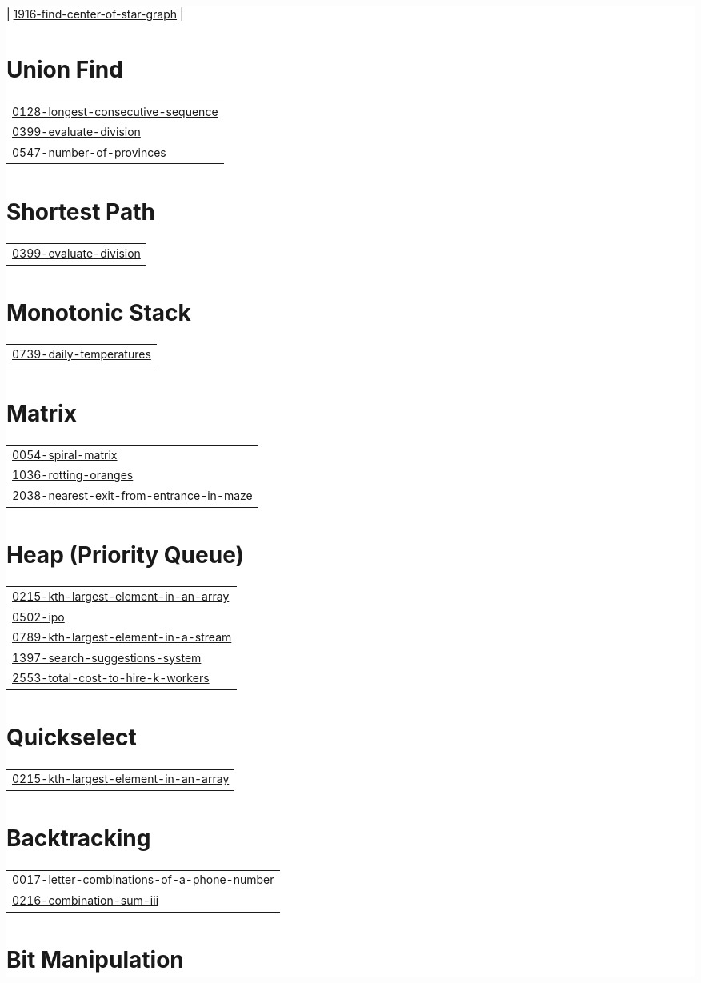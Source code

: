 | [1916-find-center-of-star-graph](https://github.com/bhargavi1poyekar/Leetcode/tree/master/1916-find-center-of-star-graph) |
# Union Find
|  |
| ------- |
| [0128-longest-consecutive-sequence](https://github.com/bhargavi1poyekar/Leetcode/tree/master/0128-longest-consecutive-sequence) |
| [0399-evaluate-division](https://github.com/bhargavi1poyekar/Leetcode/tree/master/0399-evaluate-division) |
| [0547-number-of-provinces](https://github.com/bhargavi1poyekar/Leetcode/tree/master/0547-number-of-provinces) |
# Shortest Path
|  |
| ------- |
| [0399-evaluate-division](https://github.com/bhargavi1poyekar/Leetcode/tree/master/0399-evaluate-division) |
# Monotonic Stack
|  |
| ------- |
| [0739-daily-temperatures](https://github.com/bhargavi1poyekar/Leetcode/tree/master/0739-daily-temperatures) |
# Matrix
|  |
| ------- |
| [0054-spiral-matrix](https://github.com/bhargavi1poyekar/Leetcode/tree/master/0054-spiral-matrix) |
| [1036-rotting-oranges](https://github.com/bhargavi1poyekar/Leetcode/tree/master/1036-rotting-oranges) |
| [2038-nearest-exit-from-entrance-in-maze](https://github.com/bhargavi1poyekar/Leetcode/tree/master/2038-nearest-exit-from-entrance-in-maze) |
# Heap (Priority Queue)
|  |
| ------- |
| [0215-kth-largest-element-in-an-array](https://github.com/bhargavi1poyekar/Leetcode/tree/master/0215-kth-largest-element-in-an-array) |
| [0502-ipo](https://github.com/bhargavi1poyekar/Leetcode/tree/master/0502-ipo) |
| [0789-kth-largest-element-in-a-stream](https://github.com/bhargavi1poyekar/Leetcode/tree/master/0789-kth-largest-element-in-a-stream) |
| [1397-search-suggestions-system](https://github.com/bhargavi1poyekar/Leetcode/tree/master/1397-search-suggestions-system) |
| [2553-total-cost-to-hire-k-workers](https://github.com/bhargavi1poyekar/Leetcode/tree/master/2553-total-cost-to-hire-k-workers) |
# Quickselect
|  |
| ------- |
| [0215-kth-largest-element-in-an-array](https://github.com/bhargavi1poyekar/Leetcode/tree/master/0215-kth-largest-element-in-an-array) |
# Backtracking
|  |
| ------- |
| [0017-letter-combinations-of-a-phone-number](https://github.com/bhargavi1poyekar/Leetcode/tree/master/0017-letter-combinations-of-a-phone-number) |
| [0216-combination-sum-iii](https://github.com/bhargavi1poyekar/Leetcode/tree/master/0216-combination-sum-iii) |
# Bit Manipulation